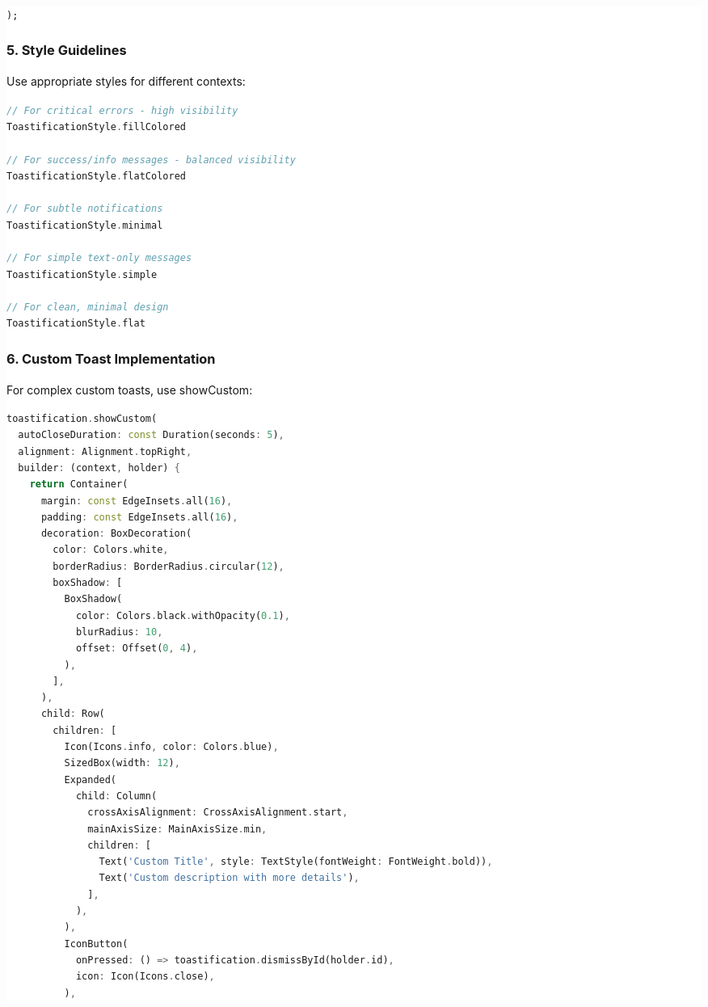 ```dart
);
```

### 5. Style Guidelines

Use appropriate styles for different contexts:

```dart
// For critical errors - high visibility
ToastificationStyle.fillColored

// For success/info messages - balanced visibility
ToastificationStyle.flatColored

// For subtle notifications
ToastificationStyle.minimal

// For simple text-only messages
ToastificationStyle.simple

// For clean, minimal design
ToastificationStyle.flat
```

### 6. Custom Toast Implementation

For complex custom toasts, use showCustom:

```dart
toastification.showCustom(
  autoCloseDuration: const Duration(seconds: 5),
  alignment: Alignment.topRight,
  builder: (context, holder) {
    return Container(
      margin: const EdgeInsets.all(16),
      padding: const EdgeInsets.all(16),
      decoration: BoxDecoration(
        color: Colors.white,
        borderRadius: BorderRadius.circular(12),
        boxShadow: [
          BoxShadow(
            color: Colors.black.withOpacity(0.1),
            blurRadius: 10,
            offset: Offset(0, 4),
          ),
        ],
      ),
      child: Row(
        children: [
          Icon(Icons.info, color: Colors.blue),
          SizedBox(width: 12),
          Expanded(
            child: Column(
              crossAxisAlignment: CrossAxisAlignment.start,
              mainAxisSize: MainAxisSize.min,
              children: [
                Text('Custom Title', style: TextStyle(fontWeight: FontWeight.bold)),
                Text('Custom description with more details'),
              ],
            ),
          ),
          IconButton(
            onPressed: () => toastification.dismissById(holder.id),
            icon: Icon(Icons.close),
          ),
```